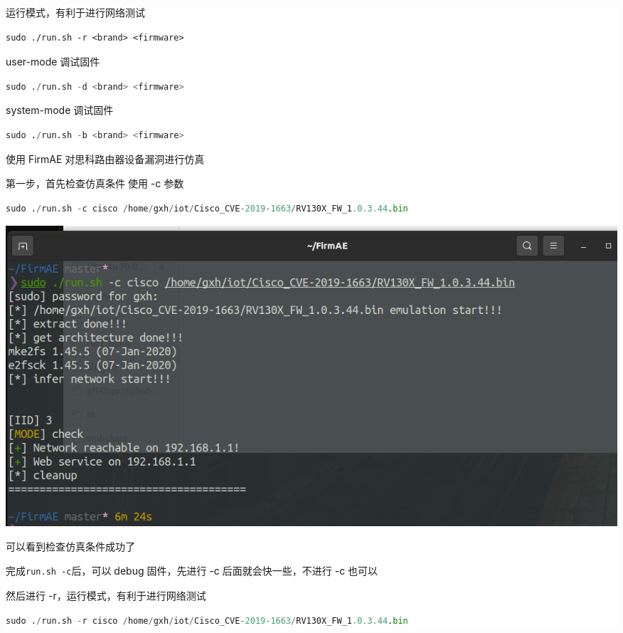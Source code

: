 运行模式，有利于进行网络测试

```shell
sudo ./run.sh -r <brand> <firmware>
```

user-mode 调试固件

```python
sudo ./run.sh -d <brand> <firmware>
```

system-mode 调试固件

```python
sudo ./run.sh -b <brand> <firmware>
```

使用 FirmAE 对思科路由器设备漏洞进行仿真

第一步，首先检查仿真条件
使用 -c 参数

```python
sudo ./run.sh -c cisco /home/gxh/iot/Cisco_CVE-2019-1663/RV130X_FW_1.0.3.44.bin
```

![check startup conditions3](images/check%20startup%20conditions3.png)

可以看到检查仿真条件成功了

完成`run.sh -c`后，可以 debug 固件，先进行 -c 后面就会快一些，不进行 -c 也可以

然后进行 -r，运行模式，有利于进行网络测试

```python
sudo ./run.sh -r cisco /home/gxh/iot/Cisco_CVE-2019-1663/RV130X_FW_1.0.3.44.bin
```
